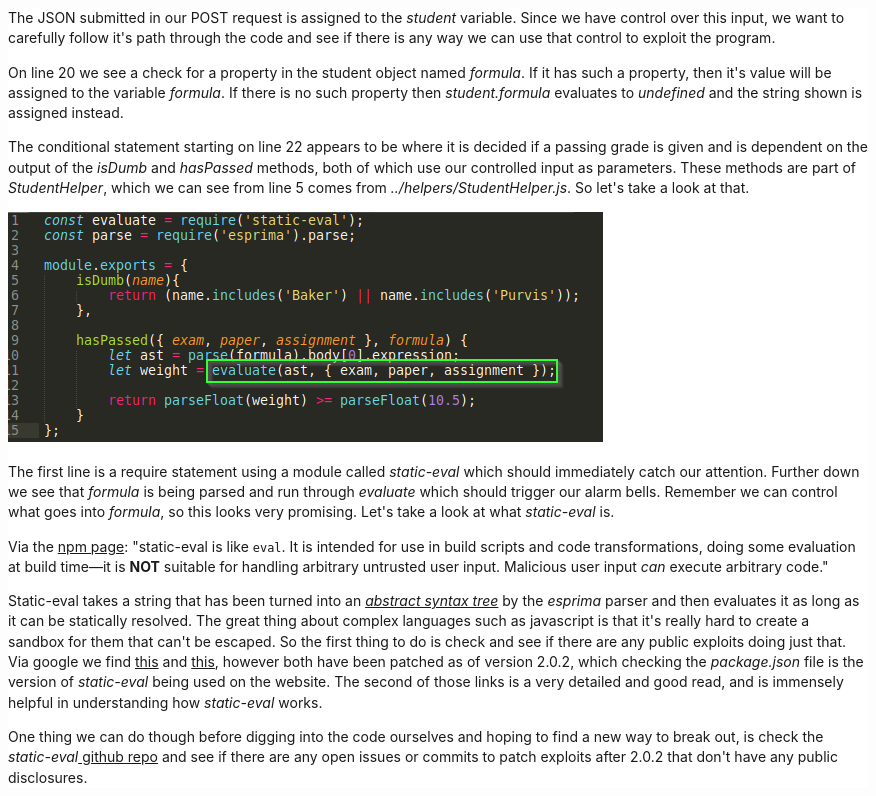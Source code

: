 The JSON submitted in our POST request is assigned to the *student* variable. Since we have control over this input, we want to carefully follow it's path through the code and see if there is any way we can use that control to exploit the program.

On line 20 we see a check for a property in the student object named *formula*. If it has such a property, then it's value will be assigned to the variable *formula*. If there is no such property then *student.formula* evaluates to *undefined* and the string shown is assigned instead.

The conditional statement starting on line 22 appears to be where it is decided if a passing grade is given and is dependent on the output of the *isDumb* and *hasPassed* methods, both of which use our controlled input as parameters. These methods are part of *StudentHelper*, which we can see from line 5 comes from *../helpers/StudentHelper.js*. So let's take a look at that.



![studenthelper.js](/assets/img/writeups/htb/web/baby-breaking-grad/babybreakinggrad_studenthelperjs.png)



The first line is a require statement using a module called *static-eval* which should immediately catch our attention. Further down we see that *formula* is being parsed and run through *evaluate* which should trigger our alarm bells. Remember we can control what goes into *formula*, so this looks very promising. Let's take a look at what *static-eval* is.

Via the <a href="https://www.npmjs.com/package/static-eval">npm page</a>: "static-eval is like `eval`. It is intended for use in build scripts and code transformations, doing some evaluation at build time—it is **NOT** suitable for handling arbitrary untrusted user input. Malicious user input *can* execute arbitrary code."

Static-eval takes a string that has been turned into an <a href="https://en.wikipedia.org/wiki/Abstract_syntax_tree">*abstract syntax tree*</a> by the *esprima* parser and then evaluates it as long as it can be statically resolved. The great thing about complex languages such as javascript is that it's really hard to create a sandbox for them that can't be escaped. So the first thing to do is check and see if there are any public exploits doing just that. Via google we find <a href="https://maustin.net/articles/2017-10/static_eval"> this</a> and <a href="https://licenciaparahackear.github.io/en/posts/bypassing-a-restrictive-js-sandbox/">this</a>, however both have been patched as of version 2.0.2, which checking the *package.json* file is the version of *static-eval* being used on the website. The second of those links is a very detailed and good read, and is immensely helpful in understanding how *static-eval* works.

One thing we can do though before digging into the code ourselves and hoping to find a new way to break out, is check the *static-eval*<a href="https://github.com/browserify/static-eval"> github repo</a> and see if there are any open issues or commits to patch exploits after 2.0.2 that don't have any public disclosures.
